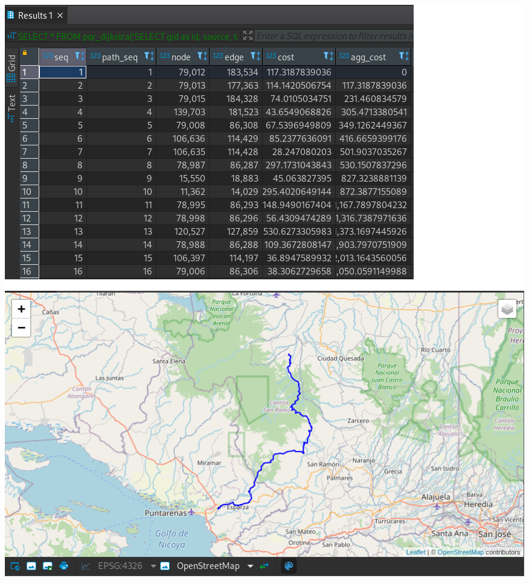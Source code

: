 ![Dbeaver results viewer 1](./imgs/dbeaver_resultado_pgr_dijkstra_1.png)

![Dbeaver geometry viewer 1](./imgs/dbeaver_mapa_1.png)

